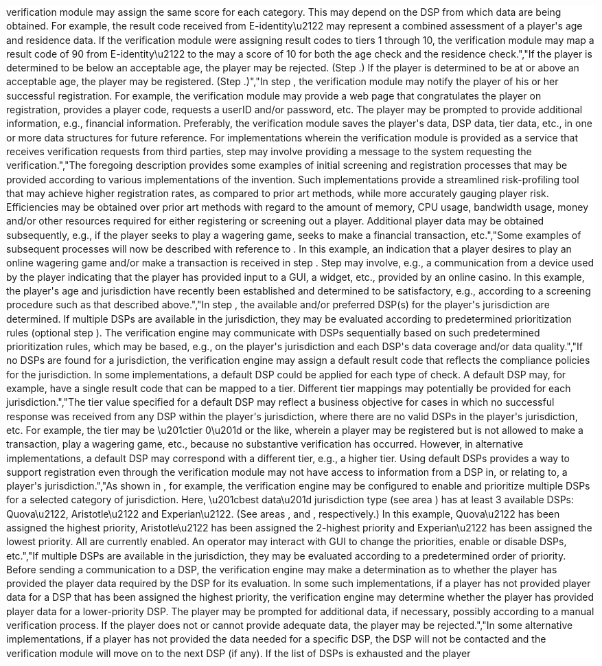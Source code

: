 verification module may assign the same score for each category. This may depend on the DSP from which data are being obtained. For example, the result code received from E-identity\u2122 may represent a combined assessment of a player's age and residence data. If the verification module were assigning result codes to tiers 1 through 10, the verification module may map a result code of 90 from E-identity\u2122 to the may a score of 10 for both the age check and the residence check.","If the player is determined to be below an acceptable age, the player may be rejected. (Step .) If the player is determined to be at or above an acceptable age, the player may be registered. (Step .)","In step , the verification module may notify the player of his or her successful registration. For example, the verification module may provide a web page that congratulates the player on registration, provides a player code, requests a userID and\/or password, etc. The player may be prompted to provide additional information, e.g., financial information. Preferably, the verification module saves the player's data, DSP data, tier data, etc., in one or more data structures for future reference. For implementations wherein the verification module is provided as a service that receives verification requests from third parties, step  may involve providing a message to the system requesting the verification.","The foregoing description provides some examples of initial screening and registration processes that may be provided according to various implementations of the invention. Such implementations provide a streamlined risk-profiling tool that may achieve higher registration rates, as compared to prior art methods, while more accurately gauging player risk. Efficiencies may be obtained over prior art methods with regard to the amount of memory, CPU usage, bandwidth usage, money and\/or other resources required for either registering or screening out a player. Additional player data may be obtained subsequently, e.g., if the player seeks to play a wagering game, seeks to make a financial transaction, etc.","Some examples of subsequent processes will now be described with reference to . In this example, an indication that a player desires to play an online wagering game and\/or make a transaction is received in step . Step  may involve, e.g., a communication from a device used by the player indicating that the player has provided input to a GUI, a widget, etc., provided by an online casino. In this example, the player's age and jurisdiction have recently been established and determined to be satisfactory, e.g., according to a screening procedure such as that described above.","In step , the available and\/or preferred DSP(s) for the player's jurisdiction are determined. If multiple DSPs are available in the jurisdiction, they may be evaluated according to predetermined prioritization rules (optional step ). The verification engine may communicate with DSPs sequentially based on such predetermined prioritization rules, which may be based, e.g., on the player's jurisdiction and each DSP's data coverage and\/or data quality.","If no DSPs are found for a jurisdiction, the verification engine may assign a default result code that reflects the compliance policies for the jurisdiction. In some implementations, a default DSP could be applied for each type of check. A default DSP may, for example, have a single result code that can be mapped to a tier. Different tier mappings may potentially be provided for each jurisdiction.","The tier value specified for a default DSP may reflect a business objective for cases in which no successful response was received from any DSP within the player's jurisdiction, where there are no valid DSPs in the player's jurisdiction, etc. For example, the tier may be \u201ctier 0\u201d or the like, wherein a player may be registered but is not allowed to make a transaction, play a wagering game, etc., because no substantive verification has occurred. However, in alternative implementations, a default DSP may correspond with a different tier, e.g., a higher tier. Using default DSPs provides a way to support registration even through the verification module may not have access to information from a DSP in, or relating to, a player's jurisdiction.","As shown in , for example, the verification engine may be configured to enable and prioritize multiple DSPs for a selected category of jurisdiction. Here, \u201cbest data\u201d jurisdiction type  (see area ) has at least 3 available DSPs: Quova\u2122, Aristotle\u2122 and Experian\u2122. (See areas ,  and , respectively.) In this example, Quova\u2122 has been assigned the highest priority, Aristotle\u2122 has been assigned the 2-highest priority and Experian\u2122 has been assigned the lowest priority. All are currently enabled. An operator may interact with GUI  to change the priorities, enable or disable DSPs, etc.","If multiple DSPs are available in the jurisdiction, they may be evaluated according to a predetermined order of priority. Before sending a communication to a DSP, the verification engine may make a determination as to whether the player has provided the player data required by the DSP for its evaluation. In some such implementations, if a player has not provided player data for a DSP that has been assigned the highest priority, the verification engine may determine whether the player has provided player data for a lower-priority DSP. The player may be prompted for additional data, if necessary, possibly according to a manual verification process. If the player does not or cannot provide adequate data, the player may be rejected.","In some alternative implementations, if a player has not provided the data needed for a specific DSP, the DSP will not be contacted and the verification module will move on to the next DSP (if any). If the list of DSPs is exhausted and the player
